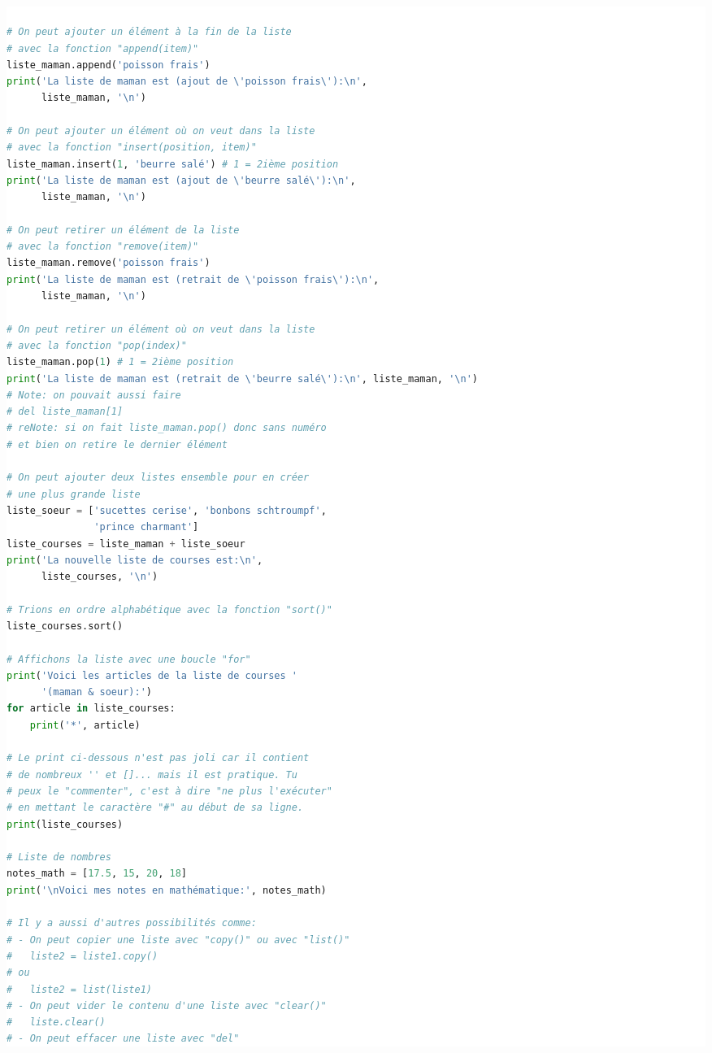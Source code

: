 ```Python

# On peut ajouter un élément à la fin de la liste
# avec la fonction "append(item)"
liste_maman.append('poisson frais')
print('La liste de maman est (ajout de \'poisson frais\'):\n',
      liste_maman, '\n')

# On peut ajouter un élément où on veut dans la liste
# avec la fonction "insert(position, item)"
liste_maman.insert(1, 'beurre salé') # 1 = 2ième position
print('La liste de maman est (ajout de \'beurre salé\'):\n',
      liste_maman, '\n')

# On peut retirer un élément de la liste
# avec la fonction "remove(item)"
liste_maman.remove('poisson frais')
print('La liste de maman est (retrait de \'poisson frais\'):\n',
      liste_maman, '\n')

# On peut retirer un élément où on veut dans la liste
# avec la fonction "pop(index)"
liste_maman.pop(1) # 1 = 2ième position
print('La liste de maman est (retrait de \'beurre salé\'):\n', liste_maman, '\n')
# Note: on pouvait aussi faire
# del liste_maman[1]
# reNote: si on fait liste_maman.pop() donc sans numéro
# et bien on retire le dernier élément

# On peut ajouter deux listes ensemble pour en créer
# une plus grande liste
liste_soeur = ['sucettes cerise', 'bonbons schtroumpf',
               'prince charmant']
liste_courses = liste_maman + liste_soeur
print('La nouvelle liste de courses est:\n',
      liste_courses, '\n')

# Trions en ordre alphabétique avec la fonction "sort()"
liste_courses.sort()

# Affichons la liste avec une boucle "for"
print('Voici les articles de la liste de courses '
      '(maman & soeur):')
for article in liste_courses:
    print('*', article)

# Le print ci-dessous n'est pas joli car il contient
# de nombreux '' et []... mais il est pratique. Tu
# peux le "commenter", c'est à dire "ne plus l'exécuter"
# en mettant le caractère "#" au début de sa ligne.
print(liste_courses)

# Liste de nombres
notes_math = [17.5, 15, 20, 18]
print('\nVoici mes notes en mathématique:', notes_math)

# Il y a aussi d'autres possibilités comme:
# - On peut copier une liste avec "copy()" ou avec "list()"
#   liste2 = liste1.copy()
# ou
#   liste2 = list(liste1)
# - On peut vider le contenu d'une liste avec "clear()"
#   liste.clear()
# - On peut effacer une liste avec "del"
```

[^1]: Python pour l'électronique avec [MicroPython](https://micropython.org).
[^2]: Exemples de [Python avec MineCraft ](https://www.instructables.com/id/Python-coding-for-Minecraft/).
 [^10]: [L'article Wikipedia sur le langage LOGO (ou tortue)](https://fr.wikipedia.org/wiki/Logo_(langage)).
[^20]: [L'article Wikipedia sur l'art ASCII](https://fr.wikipedia.org/wiki/Art_ASCII).